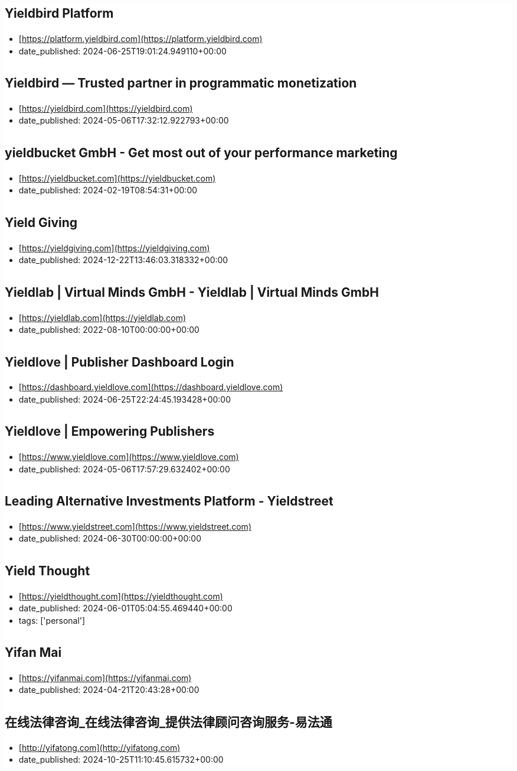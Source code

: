  ## Yieldbird Platform
 - [https://platform.yieldbird.com](https://platform.yieldbird.com)
 - date_published: 2024-06-25T19:01:24.949110+00:00

 ## Yieldbird — Trusted partner in programmatic monetization
 - [https://yieldbird.com](https://yieldbird.com)
 - date_published: 2024-05-06T17:32:12.922793+00:00

 ## yieldbucket GmbH - Get most out of your performance marketing
 - [https://yieldbucket.com](https://yieldbucket.com)
 - date_published: 2024-02-19T08:54:31+00:00

 ## Yield Giving
 - [https://yieldgiving.com](https://yieldgiving.com)
 - date_published: 2024-12-22T13:46:03.318332+00:00

 ## Yieldlab | Virtual Minds GmbH - Yieldlab | Virtual Minds GmbH
 - [https://yieldlab.com](https://yieldlab.com)
 - date_published: 2022-08-10T00:00:00+00:00

 ## Yieldlove | Publisher Dashboard Login
 - [https://dashboard.yieldlove.com](https://dashboard.yieldlove.com)
 - date_published: 2024-06-25T22:24:45.193428+00:00

 ## Yieldlove | Empowering Publishers
 - [https://www.yieldlove.com](https://www.yieldlove.com)
 - date_published: 2024-05-06T17:57:29.632402+00:00

 ## Leading Alternative Investments Platform - Yieldstreet
 - [https://www.yieldstreet.com](https://www.yieldstreet.com)
 - date_published: 2024-06-30T00:00:00+00:00

 ## Yield Thought
 - [https://yieldthought.com](https://yieldthought.com)
 - date_published: 2024-06-01T05:04:55.469440+00:00
 - tags: ['personal']

 ## Yifan Mai
 - [https://yifanmai.com](https://yifanmai.com)
 - date_published: 2024-04-21T20:43:28+00:00

 ## 在线法律咨询_在线法律咨询_提供法律顾问咨询服务-易法通
 - [http://yifatong.com](http://yifatong.com)
 - date_published: 2024-10-25T11:10:45.615732+00:00
